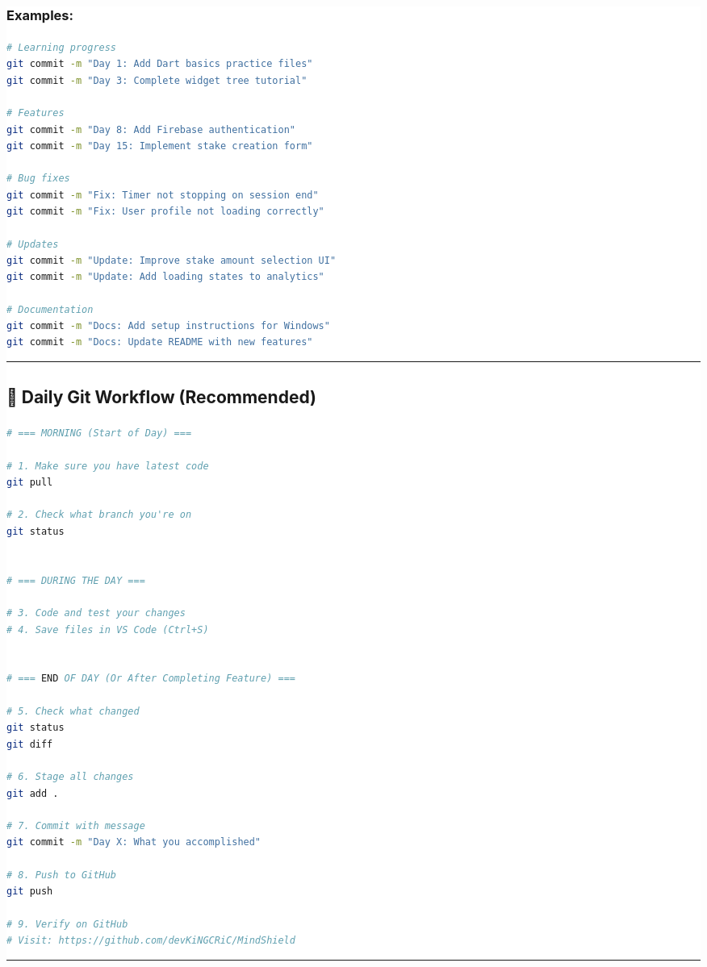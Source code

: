 ### **Examples:**

```bash
# Learning progress
git commit -m "Day 1: Add Dart basics practice files"
git commit -m "Day 3: Complete widget tree tutorial"

# Features
git commit -m "Day 8: Add Firebase authentication"
git commit -m "Day 15: Implement stake creation form"

# Bug fixes
git commit -m "Fix: Timer not stopping on session end"
git commit -m "Fix: User profile not loading correctly"

# Updates
git commit -m "Update: Improve stake amount selection UI"
git commit -m "Update: Add loading states to analytics"

# Documentation
git commit -m "Docs: Add setup instructions for Windows"
git commit -m "Docs: Update README with new features"
```

---

## 🎯 Daily Git Workflow (Recommended)

```bash
# === MORNING (Start of Day) ===

# 1. Make sure you have latest code
git pull

# 2. Check what branch you're on
git status


# === DURING THE DAY ===

# 3. Code and test your changes
# 4. Save files in VS Code (Ctrl+S)


# === END OF DAY (Or After Completing Feature) ===

# 5. Check what changed
git status
git diff

# 6. Stage all changes
git add .

# 7. Commit with message
git commit -m "Day X: What you accomplished"

# 8. Push to GitHub
git push

# 9. Verify on GitHub
# Visit: https://github.com/devKiNGCRiC/MindShield
```

---